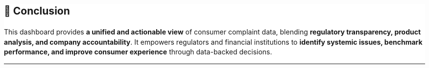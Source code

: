 
## 🏁 **Conclusion**

This dashboard provides **a unified and actionable view** of consumer complaint data, blending **regulatory transparency, product analysis, and company accountability**.
It empowers regulators and financial institutions to **identify systemic issues, benchmark performance, and improve consumer experience** through data-backed decisions.

---
